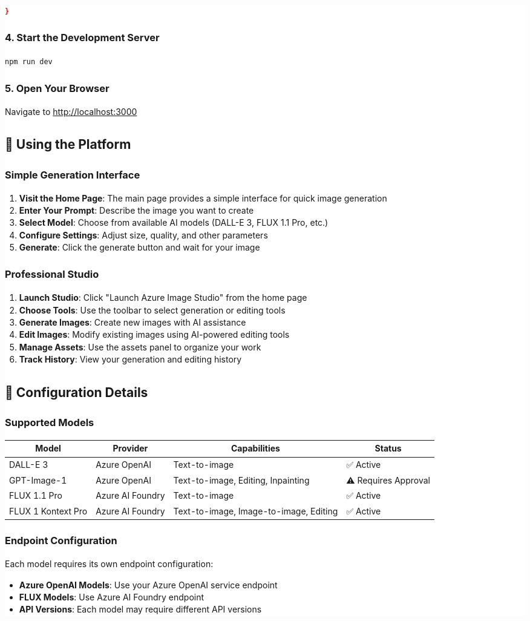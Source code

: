 ```json
}
```

### 4. Start the Development Server

```bash
npm run dev
```

### 5. Open Your Browser

Navigate to [http://localhost:3000](http://localhost:3000)

## 🎨 Using the Platform

### Simple Generation Interface

1. **Visit the Home Page**: The main page provides a simple interface for quick image generation
2. **Enter Your Prompt**: Describe the image you want to create
3. **Select Model**: Choose from available AI models (DALL-E 3, FLUX 1.1 Pro, etc.)
4. **Configure Settings**: Adjust size, quality, and other parameters
5. **Generate**: Click the generate button and wait for your image

### Professional Studio

1. **Launch Studio**: Click "Launch Azure Image Studio" from the home page
2. **Choose Tools**: Use the toolbar to select generation or editing tools
3. **Generate Images**: Create new images with AI assistance
4. **Edit Images**: Modify existing images using AI-powered editing tools
5. **Manage Assets**: Use the assets panel to organize your work
6. **Track History**: View your generation and editing history

## 🔧 Configuration Details

### Supported Models

| Model | Provider | Capabilities | Status |
|-------|----------|--------------|--------|
| DALL-E 3 | Azure OpenAI | Text-to-image | ✅ Active |
| GPT-Image-1 | Azure OpenAI | Text-to-image, Editing, Inpainting | ⚠️ Requires Approval |
| FLUX 1.1 Pro | Azure AI Foundry | Text-to-image | ✅ Active |
| FLUX 1 Kontext Pro | Azure AI Foundry | Text-to-image, Image-to-image, Editing | ✅ Active |

### Endpoint Configuration

Each model requires its own endpoint configuration:

- **Azure OpenAI Models**: Use your Azure OpenAI service endpoint
- **FLUX Models**: Use Azure AI Foundry endpoint
- **API Versions**: Each model may require different API versions
